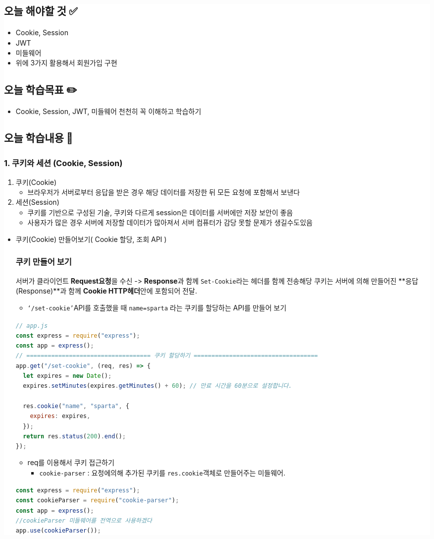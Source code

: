 ## 오늘 해야할 것 ✅

- Cookie, Session
- JWT
- 미들웨어
- 위에 3가지 활용해서 회원가입 구현

## 오늘 학습목표 ✏️

- Cookie, Session, JWT, 미들웨어 천천히 꼭 이해하고 학습하기

## 오늘 학습내용 📖

### 1. 쿠키와 세션 (Cookie, Session)

1. 쿠키(Cookie)
    - 브라우저가 서버로부터 응답을 받은 경우 해당 데이터를 저장한 뒤 모든 요청에 포함해서 보낸다
2. 세션(Session)
    - 쿠키를 기반으로 구성된 기술, 쿠키와 다르게 session은 데이터를 서버에만 저장 보안이 좋음
    - 사용자가 많은 경우 서버에 저장할 데이터가 많아져서 서버 컴퓨터가 감당 못할 문제가 생길수도있음
- 쿠키(Cookie) 만들어보기( Cookie 할당, 조회 API )
    
    ### 쿠키 만들어 보기
    
    서버가 클라이언트 **Request요청**을 수신 -> **Response**과 함께 `Set-Cookie`라는 헤더를 함께 전송해당 쿠키는 서버에 의해 만들어진 **응답(Response)**과 함께 **Cookie HTTP헤더**안에 포함되어 전달.
    
    - `‘/set-cookie’`API를 호출했을 때 `name=sparta` 라는 쿠키를 할당하는 API를 만들어 보기
    
    ```jsx
    // app.js
    const express = require("express");
    const app = express();
    // =================================== 쿠키 할당하기 ===================================
    app.get("/set-cookie", (req, res) => {
      let expires = new Date();
      expires.setMinutes(expires.getMinutes() + 60); // 만료 시간을 60분으로 설정합니다.
    
      res.cookie("name", "sparta", {
        expires: expires,
      });
      return res.status(200).end();
    });
    ```
    
    - req를 이용해서 쿠키 접근하기
        - `cookie-parser` : 요청에의해 추가된 쿠키를 `res.cookie`객체로 만들어주는 미들웨어.
    
    ```jsx
    const express = require("express");
    const cookieParser = require("cookie-parser");
    const app = express();
    //cookieParser 미들웨어를 전역으로 사용하겠다
    app.use(cookieParser());
    